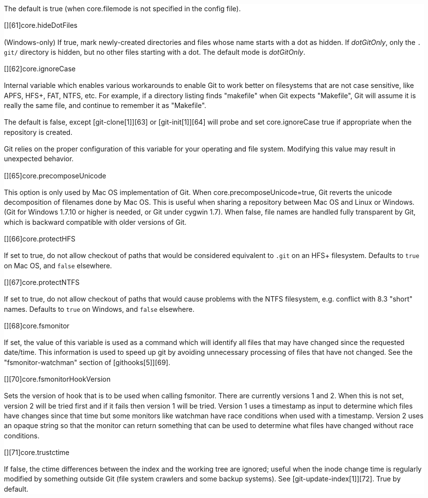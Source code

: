 The default is true (when core.filemode is not specified in the config file).

[][61]core.hideDotFiles

(Windows-only) If true, mark newly-created directories and files whose name starts with a dot as hidden. If *dotGitOnly*, only the `.git/` directory is hidden, but no other files starting with a dot. The default mode is *dotGitOnly*.

[][62]core.ignoreCase

Internal variable which enables various workarounds to enable Git to work better on filesystems that are not case sensitive, like APFS, HFS+, FAT, NTFS, etc. For example, if a directory listing finds "makefile" when Git expects "Makefile", Git will assume it is really the same file, and continue to remember it as "Makefile".

The default is false, except [git-clone\[1\]][63] or [git-init\[1\]][64] will probe and set core.ignoreCase true if appropriate when the repository is created.

Git relies on the proper configuration of this variable for your operating and file system. Modifying this value may result in unexpected behavior.

[][65]core.precomposeUnicode

This option is only used by Mac OS implementation of Git. When core.precomposeUnicode=true, Git reverts the unicode decomposition of filenames done by Mac OS. This is useful when sharing a repository between Mac OS and Linux or Windows. (Git for Windows 1.7.10 or higher is needed, or Git under cygwin 1.7). When false, file names are handled fully transparent by Git, which is backward compatible with older versions of Git.

[][66]core.protectHFS

If set to true, do not allow checkout of paths that would be considered equivalent to `.git` on an HFS+ filesystem. Defaults to `true` on Mac OS, and `false` elsewhere.

[][67]core.protectNTFS

If set to true, do not allow checkout of paths that would cause problems with the NTFS filesystem, e.g. conflict with 8.3 "short" names. Defaults to `true` on Windows, and `false` elsewhere.

[][68]core.fsmonitor

If set, the value of this variable is used as a command which will identify all files that may have changed since the requested date/time. This information is used to speed up git by avoiding unnecessary processing of files that have not changed. See the "fsmonitor-watchman" section of [githooks\[5\]][69].

[][70]core.fsmonitorHookVersion

Sets the version of hook that is to be used when calling fsmonitor. There are currently versions 1 and 2. When this is not set, version 2 will be tried first and if it fails then version 1 will be tried. Version 1 uses a timestamp as input to determine which files have changes since that time but some monitors like watchman have race conditions when used with a timestamp. Version 2 uses an opaque string so that the monitor can return something that can be used to determine what files have changed without race conditions.

[][71]core.trustctime

If false, the ctime differences between the index and the working tree are ignored; useful when the inode change time is regularly modified by something outside Git (file system crawlers and some backup systems). See [git-update-index\[1\]][72]. True by default.
